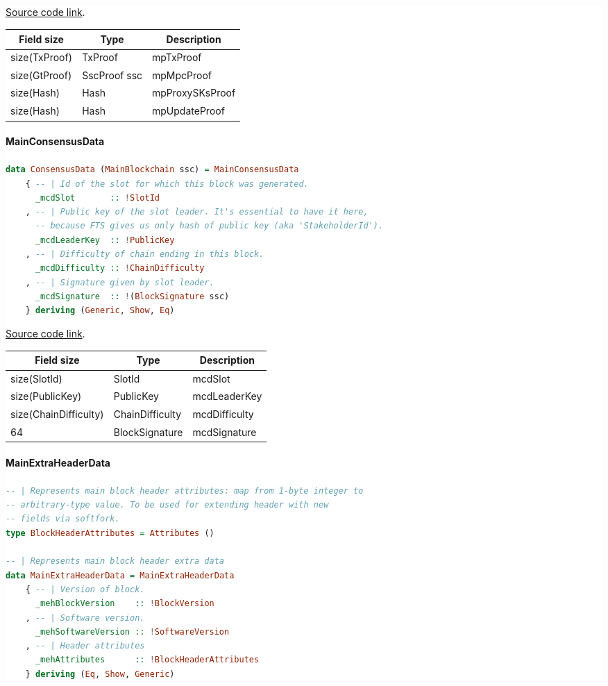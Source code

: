 [Source code
link](https://github.com/input-output-hk/cardano-sl/blob/2198551433ec666f2df400d49b87ced13f3bcbee/src/Pos/Block/Core/Main/Chain.hs#L42).

| Field size    | Type         | Description     |
|---------------|--------------|-----------------|
| size(TxProof) | TxProof      | mpTxProof       |
| size(GtProof) | SscProof ssc | mpMpcProof      |
| size(Hash)    | Hash         | mpProxySKsProof |
| size(Hash)    | Hash         | mpUpdateProof   |

#### MainConsensusData

``` haskell
data ConsensusData (MainBlockchain ssc) = MainConsensusData
    { -- | Id of the slot for which this block was generated.
      _mcdSlot       :: !SlotId
    , -- | Public key of the slot leader. It's essential to have it here,
      -- because FTS gives us only hash of public key (aka 'StakeholderId').
      _mcdLeaderKey  :: !PublicKey
    , -- | Difficulty of chain ending in this block.
      _mcdDifficulty :: !ChainDifficulty
    , -- | Signature given by slot leader.
      _mcdSignature  :: !(BlockSignature ssc)
    } deriving (Generic, Show, Eq)
```

[Source code
link](https://github.com/input-output-hk/cardano-sl/blob/2198551433ec666f2df400d49b87ced13f3bcbee/src/Pos/Block/Core/Main/Chain.hs#L48).

| Field size            | Type            | Description   |
|-----------------------|-----------------|---------------|
| size(SlotId)          | SlotId          | mcdSlot       |
| size(PublicKey)       | PublicKey       | mcdLeaderKey  |
| size(ChainDifficulty) | ChainDifficulty | mcdDifficulty |
| 64                    | BlockSignature  | mcdSignature  |

#### MainExtraHeaderData

``` haskell
-- | Represents main block header attributes: map from 1-byte integer to
-- arbitrary-type value. To be used for extending header with new
-- fields via softfork.
type BlockHeaderAttributes = Attributes ()

-- | Represents main block header extra data
data MainExtraHeaderData = MainExtraHeaderData
    { -- | Version of block.
      _mehBlockVersion    :: !BlockVersion
    , -- | Software version.
      _mehSoftwareVersion :: !SoftwareVersion
    , -- | Header attributes
      _mehAttributes      :: !BlockHeaderAttributes
    } deriving (Eq, Show, Generic)
```
